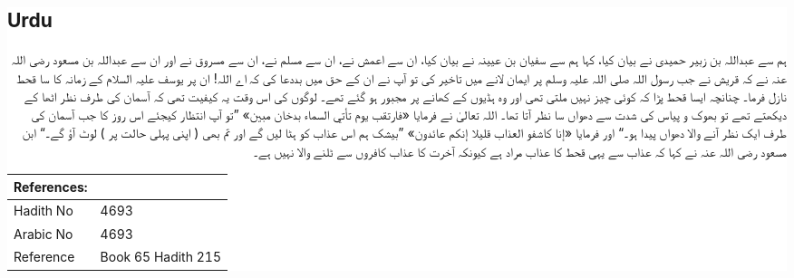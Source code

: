 ## Urdu


<div dir="rtl" lang="ur" style={{fontSize:'larger',backgroundColor:'#f8f9fa',padding:20}}>
ہم سے عبداللہ بن زبیر حمیدی نے بیان کیا، کہا ہم سے سفیان بن عیینہ نے بیان کیا، ان سے اعمش نے، ان سے مسلم نے، ان سے مسروق نے اور ان سے عبداللہ بن مسعود رضی اللہ عنہ نے کہ قریش نے جب رسول اللہ صلی اللہ علیہ وسلم پر ایمان لانے میں تاخیر کی تو آپ نے ان کے حق میں بددعا کی کہ اے اللہ! ان پر یوسف علیہ السلام کے زمانہ کا سا قحط نازل فرما۔ چنانچہ ایسا قحط پڑا کہ کوئی چیز نہیں ملتی تھی اور وہ ہڈیوں کے کھانے پر مجبور ہو گئے تھے۔ لوگوں کی اس وقت یہ کیفیت تھی کہ آسمان کی طرف نظر اٹھا کے دیکھتے تھے تو بھوک و پیاس کی شدت سے دھواں سا نظر آتا تھا۔ اللہ تعالیٰ نے فرمایا «فارتقب يوم تأتي السماء بدخان مبين‏» ”تو آپ انتظار کیجئے اس روز کا جب آسمان کی طرف ایک نظر آنے والا دھواں پیدا ہو۔“ اور فرمایا «إنا كاشفو العذاب قليلا إنكم عائدون‏» ”بیشک ہم اس عذاب کو ہٹا لیں گے اور تم بھی ( اپنی پہلی حالت پر ) لوٹ آؤ گے۔“ ابن مسعود رضی اللہ عنہ نے کہا کہ عذاب سے یہی قحط کا عذاب مراد ہے کیونکہ آخرت کا عذاب کافروں سے ٹلنے والا نہیں ہے۔
</div>
<div style={{backgroundColor:'#f8f9fa',padding:20, marginBottom: 10}}><table> <thead> <tr> <th>References:</th> <th></th> </tr> </thead> <tbody><tr><td>Hadith No</td><td>4693</td></tr><tr><td>Arabic No</td><td>4693</td></tr><tr><td>Reference</td><td>Book 65 Hadith 215</td></tr></tbody></table></div>